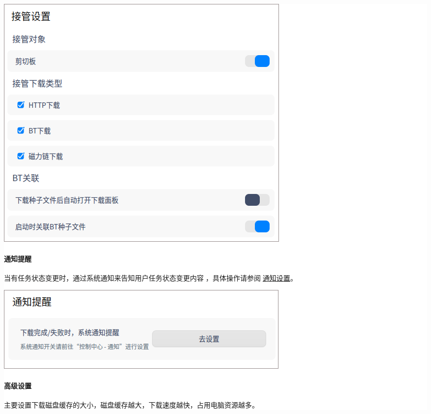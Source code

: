 ![0|takeover-settings](jpg/takeover-settings.png)

#### 通知提醒

当有任务状态变更时，通过系统通知来告知用户任务状态变更内容 ，具体操作请参阅 [通知设置](dman:///dde#通知设置)。

![0|notice](jpg/notice.png)

#### 高级设置

主要设置下载磁盘缓存的大小，磁盘缓存越大，下载速度越快，占用电脑资源越多。
